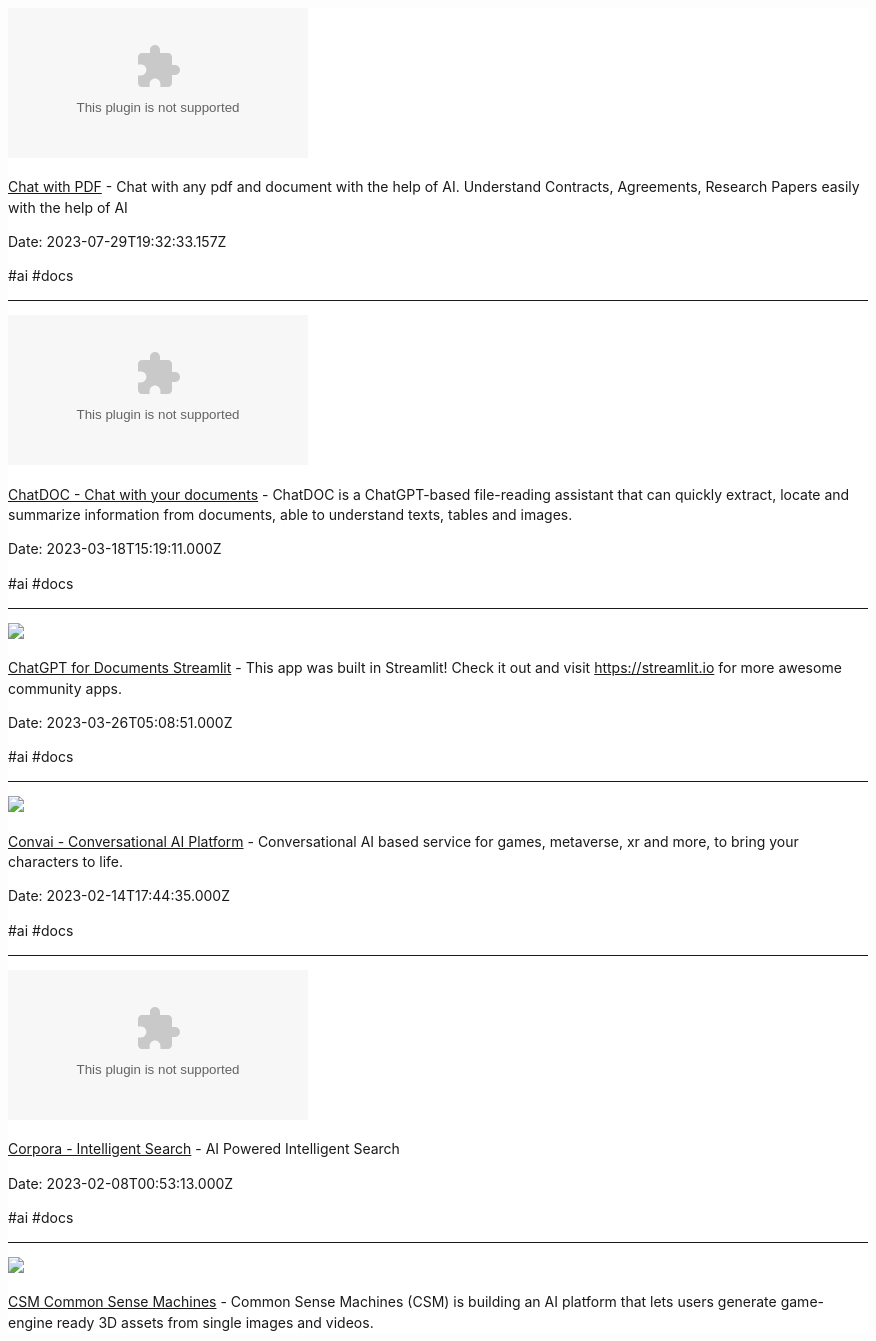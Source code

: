 ![](https://rdl.ink/render/https%3A%2F%2Fchatwithpdf.ai)

[Chat with PDF](https://chatwithpdf.ai) - Chat with any pdf and document with the help of AI. Understand Contracts, Agreements, Research Papers easily with the help of AI

Date: 2023-07-29T19:32:33.157Z

#ai #docs

---

![](https://rdl.ink/render/https%3A%2F%2Fchatdoc.com)

[ChatDOC - Chat with your documents](https://chatdoc.com) - ChatDOC is a ChatGPT-based file-reading assistant that can quickly extract, locate and summarize information from documents, able to understand texts, tables and images.

Date: 2023-03-18T15:19:11.000Z

#ai #docs

---

![](https://storage.googleapis.com/s4a-prod-share-preview/default/st_app_screenshot_image/e15a53a0-ba0f-4240-8d89-fe075bb28335/Home_Page.png)

[ChatGPT for Documents Streamlit](https://ailyze-ailyze3-main-gnmduc.streamlit.app) - This app was built in Streamlit! Check it out and visit https://streamlit.io for more awesome community apps.

Date: 2023-03-26T05:08:51.000Z

#ai #docs

---

![](https://uploads-ssl.webflow.com/63ea75dcbd94093302f1d430/640acb4bf0f6bf040e544d77_preview_image-min.png)

[Convai - Conversational AI Platform](https://www.convai.com) - Conversational AI based service for games, metaverse, xr and more, to bring your characters to life.

Date: 2023-02-14T17:44:35.000Z

#ai #docs

---

![](https://rdl.ink/render/https%3A%2F%2Fwww.askcorpora.com)

[Corpora - Intelligent Search](https://www.askcorpora.com) - AI Powered Intelligent Search

Date: 2023-02-08T00:53:13.000Z

#ai #docs

---

![](https://framerusercontent.com/images/MdLVkTkBtF6T0OZxF5we4soZ4g.png)

[CSM Common Sense Machines](https://csm.ai) - Common Sense Machines (CSM) is building an AI platform that lets users generate game-engine ready 3D assets from single images and videos.
